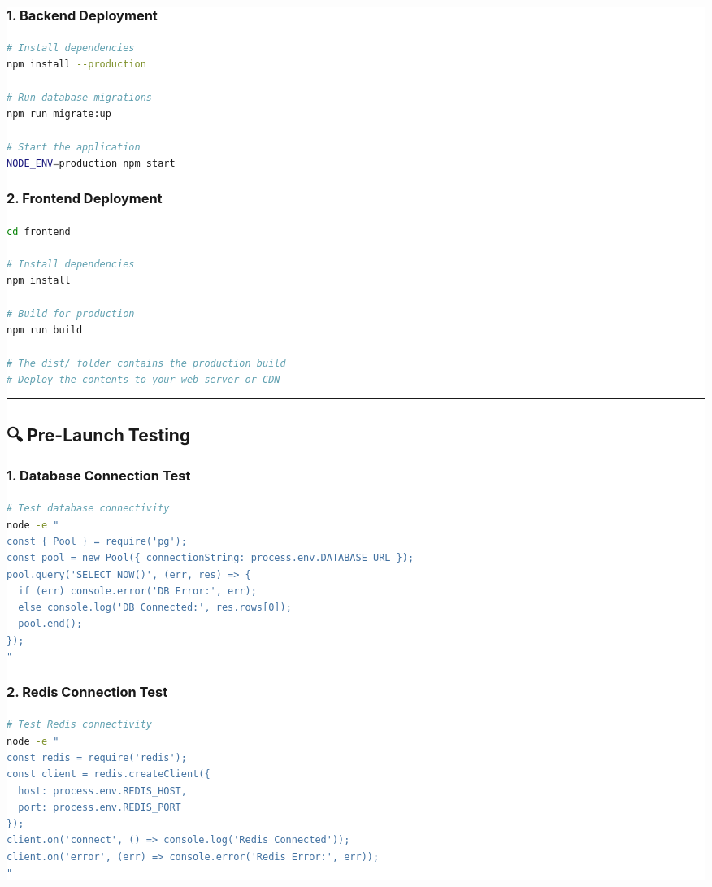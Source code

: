 ### 1. Backend Deployment
```bash
# Install dependencies
npm install --production

# Run database migrations
npm run migrate:up

# Start the application
NODE_ENV=production npm start
```

### 2. Frontend Deployment
```bash
cd frontend

# Install dependencies
npm install

# Build for production
npm run build

# The dist/ folder contains the production build
# Deploy the contents to your web server or CDN
```

---

## 🔍 Pre-Launch Testing

### 1. Database Connection Test
```bash
# Test database connectivity
node -e "
const { Pool } = require('pg');
const pool = new Pool({ connectionString: process.env.DATABASE_URL });
pool.query('SELECT NOW()', (err, res) => {
  if (err) console.error('DB Error:', err);
  else console.log('DB Connected:', res.rows[0]);
  pool.end();
});
"
```

### 2. Redis Connection Test
```bash
# Test Redis connectivity
node -e "
const redis = require('redis');
const client = redis.createClient({
  host: process.env.REDIS_HOST,
  port: process.env.REDIS_PORT
});
client.on('connect', () => console.log('Redis Connected'));
client.on('error', (err) => console.error('Redis Error:', err));
"
```

